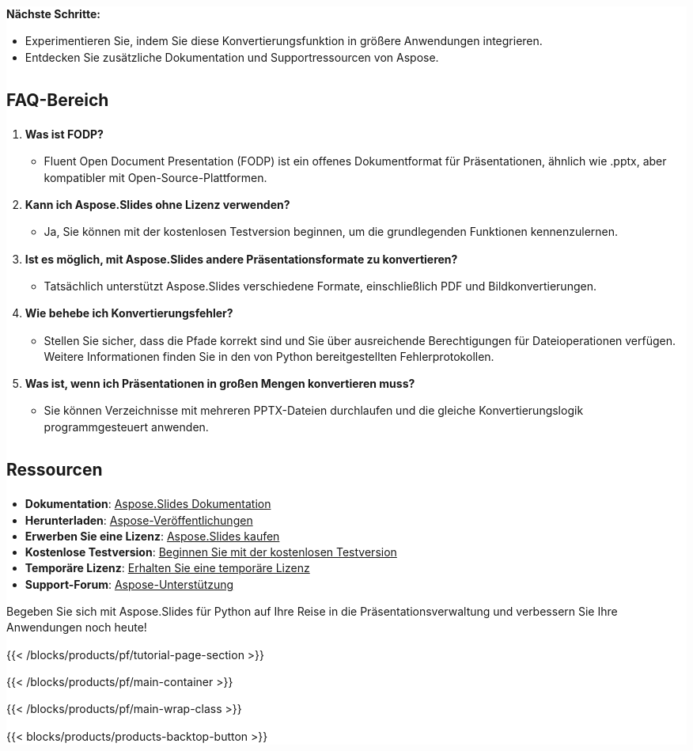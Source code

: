 **Nächste Schritte:**
- Experimentieren Sie, indem Sie diese Konvertierungsfunktion in größere Anwendungen integrieren.
- Entdecken Sie zusätzliche Dokumentation und Supportressourcen von Aspose.

## FAQ-Bereich

1. **Was ist FODP?**
   - Fluent Open Document Presentation (FODP) ist ein offenes Dokumentformat für Präsentationen, ähnlich wie .pptx, aber kompatibler mit Open-Source-Plattformen.

2. **Kann ich Aspose.Slides ohne Lizenz verwenden?**
   - Ja, Sie können mit der kostenlosen Testversion beginnen, um die grundlegenden Funktionen kennenzulernen.

3. **Ist es möglich, mit Aspose.Slides andere Präsentationsformate zu konvertieren?**
   - Tatsächlich unterstützt Aspose.Slides verschiedene Formate, einschließlich PDF und Bildkonvertierungen.

4. **Wie behebe ich Konvertierungsfehler?**
   - Stellen Sie sicher, dass die Pfade korrekt sind und Sie über ausreichende Berechtigungen für Dateioperationen verfügen. Weitere Informationen finden Sie in den von Python bereitgestellten Fehlerprotokollen.

5. **Was ist, wenn ich Präsentationen in großen Mengen konvertieren muss?**
   - Sie können Verzeichnisse mit mehreren PPTX-Dateien durchlaufen und die gleiche Konvertierungslogik programmgesteuert anwenden.

## Ressourcen

- **Dokumentation**: [Aspose.Slides Dokumentation](https://reference.aspose.com/slides/python-net/)
- **Herunterladen**: [Aspose-Veröffentlichungen](https://releases.aspose.com/slides/python-net/)
- **Erwerben Sie eine Lizenz**: [Aspose.Slides kaufen](https://purchase.aspose.com/buy)
- **Kostenlose Testversion**: [Beginnen Sie mit der kostenlosen Testversion](https://releases.aspose.com/slides/python-net/)
- **Temporäre Lizenz**: [Erhalten Sie eine temporäre Lizenz](https://purchase.aspose.com/temporary-license/)
- **Support-Forum**: [Aspose-Unterstützung](https://forum.aspose.com/c/slides/11)

Begeben Sie sich mit Aspose.Slides für Python auf Ihre Reise in die Präsentationsverwaltung und verbessern Sie Ihre Anwendungen noch heute!

{{< /blocks/products/pf/tutorial-page-section >}}

{{< /blocks/products/pf/main-container >}}

{{< /blocks/products/pf/main-wrap-class >}}

{{< blocks/products/products-backtop-button >}}
